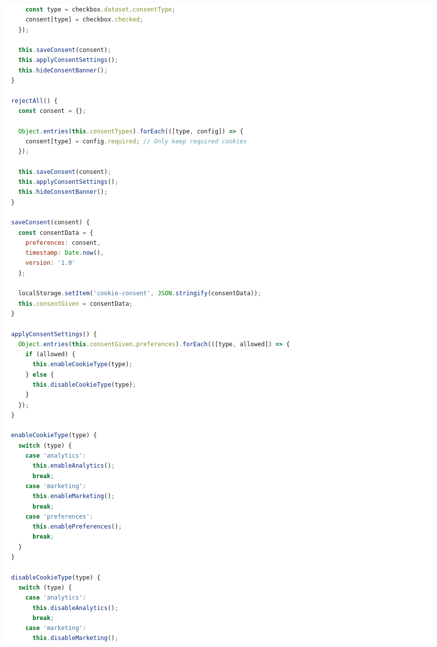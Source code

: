 ```javascript
      const type = checkbox.dataset.consentType;
      consent[type] = checkbox.checked;
    });

    this.saveConsent(consent);
    this.applyConsentSettings();
    this.hideConsentBanner();
  }

  rejectAll() {
    const consent = {};
    
    Object.entries(this.consentTypes).forEach(([type, config]) => {
      consent[type] = config.required; // Only keep required cookies
    });

    this.saveConsent(consent);
    this.applyConsentSettings();
    this.hideConsentBanner();
  }

  saveConsent(consent) {
    const consentData = {
      preferences: consent,
      timestamp: Date.now(),
      version: '1.0'
    };

    localStorage.setItem('cookie-consent', JSON.stringify(consentData));
    this.consentGiven = consentData;
  }

  applyConsentSettings() {
    Object.entries(this.consentGiven.preferences).forEach(([type, allowed]) => {
      if (allowed) {
        this.enableCookieType(type);
      } else {
        this.disableCookieType(type);
      }
    });
  }

  enableCookieType(type) {
    switch (type) {
      case 'analytics':
        this.enableAnalytics();
        break;
      case 'marketing':
        this.enableMarketing();
        break;
      case 'preferences':
        this.enablePreferences();
        break;
    }
  }

  disableCookieType(type) {
    switch (type) {
      case 'analytics':
        this.disableAnalytics();
        break;
      case 'marketing':
        this.disableMarketing();
```